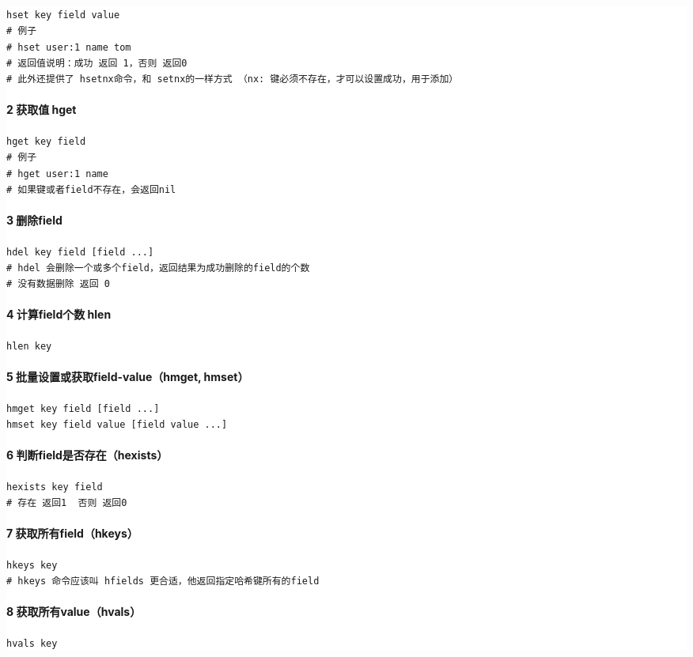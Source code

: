 ```shell
hset key field value 
# 例子
# hset user:1 name tom
# 返回值说明：成功 返回 1，否则 返回0
# 此外还提供了 hsetnx命令，和 setnx的一样方式 （nx: 键必须不存在，才可以设置成功，用于添加）
```

#### 2 获取值 hget

```shell
hget key field
# 例子
# hget user:1 name
# 如果键或者field不存在，会返回nil

```

#### 3 删除field 

```shell
hdel key field [field ...]
# hdel 会删除一个或多个field，返回结果为成功删除的field的个数
# 没有数据删除 返回 0
```

#### 4 计算field个数 hlen

```shell
hlen key
```

#### 5 批量设置或获取field-value（hmget, hmset）

```shell
hmget key field [field ...]
hmset key field value [field value ...]
```

#### 6 判断field是否存在（hexists）

```shell
hexists key field
# 存在 返回1  否则 返回0
```

#### 7 获取所有field（hkeys）

```shell
hkeys key 
# hkeys 命令应该叫 hfields 更合适，他返回指定哈希键所有的field
```

#### 8 获取所有value（hvals）

```shell
hvals key
```
